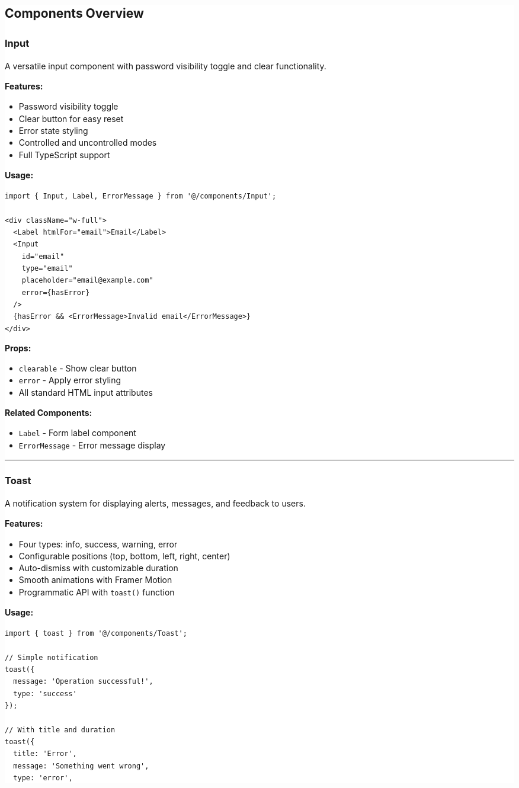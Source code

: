## Components Overview

### Input

A versatile input component with password visibility toggle and clear functionality.

**Features:**
- Password visibility toggle
- Clear button for easy reset
- Error state styling
- Controlled and uncontrolled modes
- Full TypeScript support

**Usage:**
```tsx
import { Input, Label, ErrorMessage } from '@/components/Input';

<div className="w-full">
  <Label htmlFor="email">Email</Label>
  <Input 
    id="email" 
    type="email" 
    placeholder="email@example.com" 
    error={hasError}
  />
  {hasError && <ErrorMessage>Invalid email</ErrorMessage>}
</div>
```

**Props:**
- `clearable` - Show clear button
- `error` - Apply error styling
- All standard HTML input attributes

**Related Components:**
- `Label` - Form label component
- `ErrorMessage` - Error message display

---

### Toast

A notification system for displaying alerts, messages, and feedback to users.

**Features:**
- Four types: info, success, warning, error
- Configurable positions (top, bottom, left, right, center)
- Auto-dismiss with customizable duration
- Smooth animations with Framer Motion
- Programmatic API with `toast()` function

**Usage:**
```tsx
import { toast } from '@/components/Toast';

// Simple notification
toast({
  message: 'Operation successful!',
  type: 'success'
});

// With title and duration
toast({
  title: 'Error',
  message: 'Something went wrong',
  type: 'error',
```